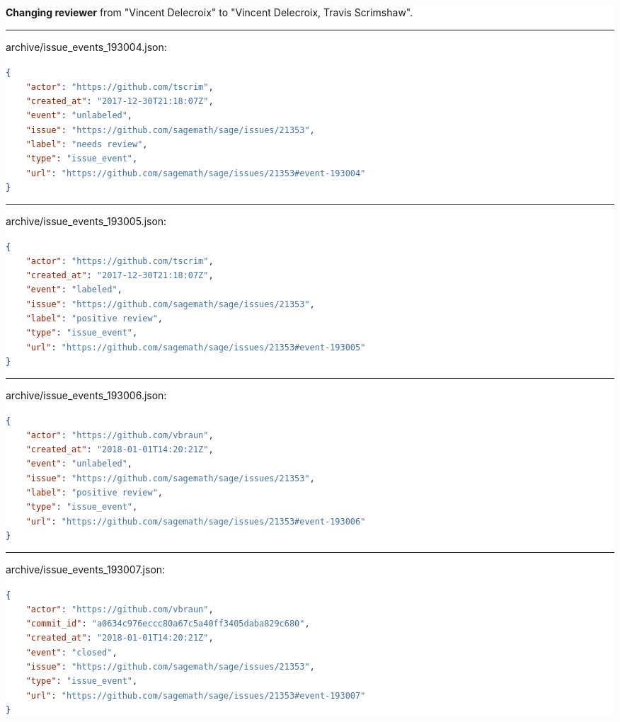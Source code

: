 **Changing reviewer** from "Vincent Delecroix" to "Vincent Delecroix, Travis Scrimshaw".



---

archive/issue_events_193004.json:
```json
{
    "actor": "https://github.com/tscrim",
    "created_at": "2017-12-30T21:18:07Z",
    "event": "unlabeled",
    "issue": "https://github.com/sagemath/sage/issues/21353",
    "label": "needs review",
    "type": "issue_event",
    "url": "https://github.com/sagemath/sage/issues/21353#event-193004"
}
```



---

archive/issue_events_193005.json:
```json
{
    "actor": "https://github.com/tscrim",
    "created_at": "2017-12-30T21:18:07Z",
    "event": "labeled",
    "issue": "https://github.com/sagemath/sage/issues/21353",
    "label": "positive review",
    "type": "issue_event",
    "url": "https://github.com/sagemath/sage/issues/21353#event-193005"
}
```



---

archive/issue_events_193006.json:
```json
{
    "actor": "https://github.com/vbraun",
    "created_at": "2018-01-01T14:20:21Z",
    "event": "unlabeled",
    "issue": "https://github.com/sagemath/sage/issues/21353",
    "label": "positive review",
    "type": "issue_event",
    "url": "https://github.com/sagemath/sage/issues/21353#event-193006"
}
```



---

archive/issue_events_193007.json:
```json
{
    "actor": "https://github.com/vbraun",
    "commit_id": "a0634c976eccc80a67c5a40ff3405daba829c680",
    "created_at": "2018-01-01T14:20:21Z",
    "event": "closed",
    "issue": "https://github.com/sagemath/sage/issues/21353",
    "type": "issue_event",
    "url": "https://github.com/sagemath/sage/issues/21353#event-193007"
}
```
